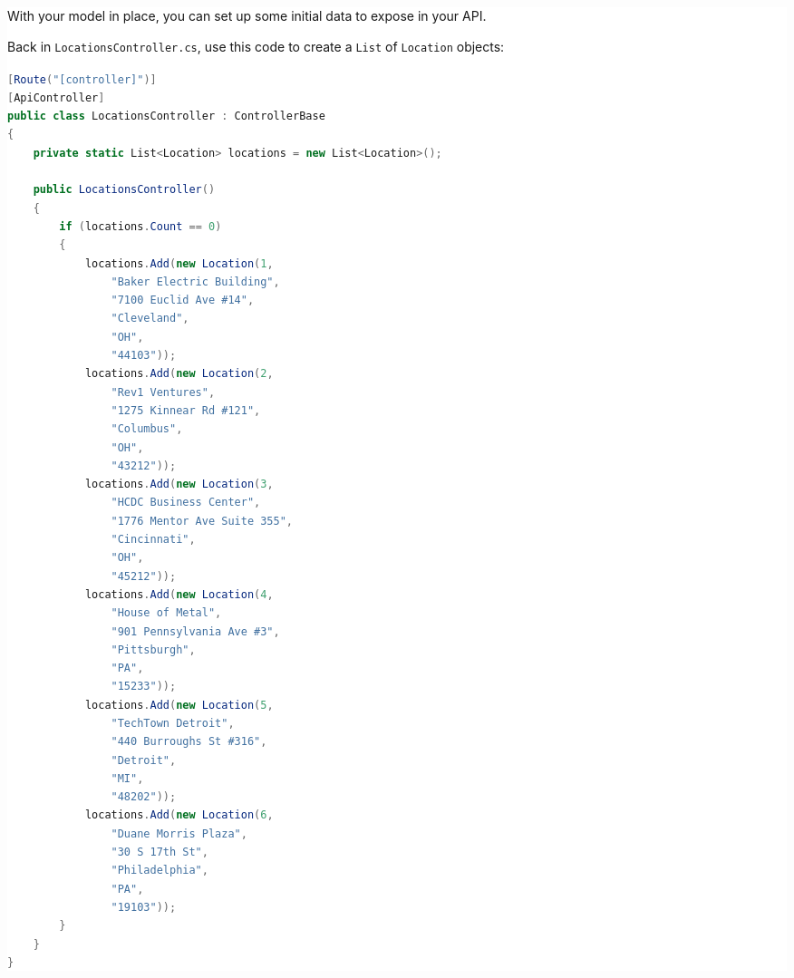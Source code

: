 With your model in place, you can set up some initial data to expose in your API.

Back in `LocationsController.cs`, use this code to create a `List` of `Location` objects:

```csharp
[Route("[controller]")]
[ApiController]
public class LocationsController : ControllerBase
{
    private static List<Location> locations = new List<Location>();

    public LocationsController()
    {
        if (locations.Count == 0)
        {
            locations.Add(new Location(1,
                "Baker Electric Building",
                "7100 Euclid Ave #14",
                "Cleveland",
                "OH",
                "44103"));
            locations.Add(new Location(2,
                "Rev1 Ventures",
                "1275 Kinnear Rd #121",
                "Columbus",
                "OH",
                "43212"));
            locations.Add(new Location(3,
                "HCDC Business Center",
                "1776 Mentor Ave Suite 355",
                "Cincinnati",
                "OH",
                "45212"));
            locations.Add(new Location(4,
                "House of Metal",
                "901 Pennsylvania Ave #3",
                "Pittsburgh",
                "PA",
                "15233"));
            locations.Add(new Location(5,
                "TechTown Detroit",
                "440 Burroughs St #316",
                "Detroit",
                "MI",
                "48202"));
            locations.Add(new Location(6,
                "Duane Morris Plaza",
                "30 S 17th St",
                "Philadelphia",
                "PA",
                "19103"));
        }
    }
}
```
